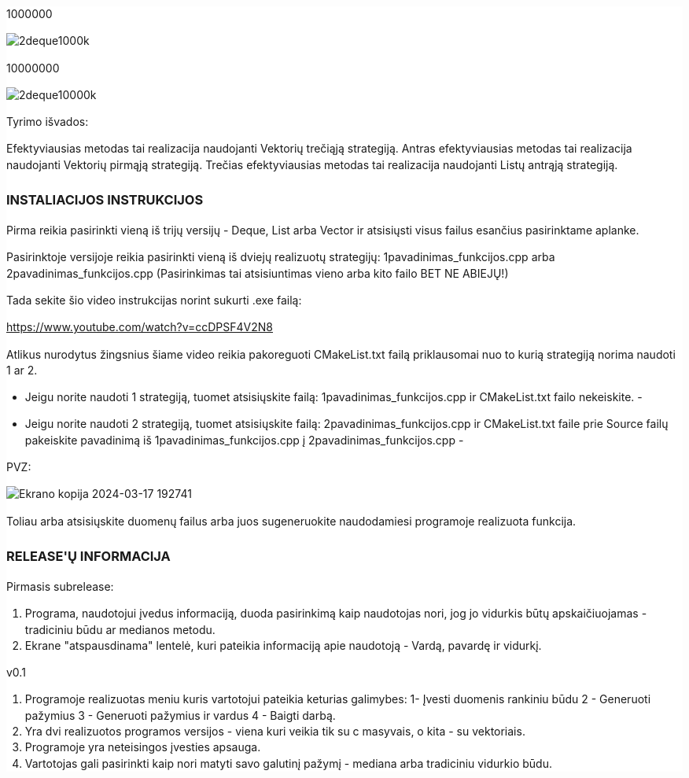 1000000

<img width="532" alt="2deque1000k" src="https://github.com/Ghirahim5/Objektinis-2024/assets/147089390/b444e59f-2e56-44ff-9a14-2d8657c2a528">

10000000

<img width="527" alt="2deque10000k" src="https://github.com/Ghirahim5/Objektinis-2024/assets/147089390/7a6ffe30-b85f-4ab4-8ea8-6ad0c4945fe0">

Tyrimo išvados:

Efektyviausias metodas tai realizacija naudojanti Vektorių trečiąją strategiją.
Antras efektyviausias metodas tai realizacija naudojanti Vektorių pirmąją strategiją.
Trečias efektyviausias metodas tai realizacija naudojanti Listų antrąją strategiją.

### INSTALIACIJOS INSTRUKCIJOS ###

Pirma reikia pasirinkti vieną iš trijų versijų - Deque, List arba Vector ir atsisiųsti visus failus esančius pasirinktame aplanke.

Pasirinktoje versijoje reikia pasirinkti vieną iš dviejų realizuotų strategijų: 1pavadinimas_funkcijos.cpp arba 2pavadinimas_funkcijos.cpp
(Pasirinkimas tai atsisiuntimas vieno arba kito failo BET NE ABIEJŲ!)

Tada sekite šio video instrukcijas norint sukurti .exe failą:

https://www.youtube.com/watch?v=ccDPSF4V2N8

Atlikus nurodytus žingsnius šiame video reikia pakoreguoti CMakeList.txt failą priklausomai nuo to kurią strategiją norima naudoti 1 ar 2.

- Jeigu norite naudoti 1 strategiją, tuomet atsisiųskite failą: 1pavadinimas_funkcijos.cpp ir CMakeList.txt failo nekeiskite. -

- Jeigu norite naudoti 2 strategiją, tuomet atsisiųskite failą: 2pavadinimas_funkcijos.cpp ir CMakeList.txt faile prie Source failų pakeiskite pavadinimą iš 1pavadinimas_funkcijos.cpp į 2pavadinimas_funkcijos.cpp -

PVZ:

<img width="317" alt="Ekrano kopija 2024-03-17 192741" src="https://github.com/Ghirahim5/Objektinis-2024/assets/147089390/c4377823-16fb-47d4-b527-2334e7733936">

Toliau arba atsisiųskite duomenų failus arba juos sugeneruokite naudodamiesi programoje realizuota funkcija.

### RELEASE'Ų INFORMACIJA ###

Pirmasis subrelease:

1. Programa, naudotojui įvedus informaciją, duoda pasirinkimą kaip naudotojas nori, jog jo vidurkis būtų apskaičiuojamas - tradiciniu būdu ar medianos metodu.
2. Ekrane "atspausdinama" lentelė, kuri pateikia informaciją apie naudotoją - Vardą, pavardę ir vidurkį.

v0.1

1. Programoje realizuotas meniu kuris vartotojui pateikia keturias galimybes: 1- Įvesti duomenis rankiniu būdu 2 - Generuoti pažymius 3 - Generuoti pažymius ir vardus 4 - Baigti darbą.
2. Yra dvi realizuotos programos versijos - viena kuri veikia tik su c masyvais, o kita - su vektoriais.
3. Programoje yra neteisingos įvesties apsauga.
4. Vartotojas gali pasirinkti kaip nori matyti savo galutinį pažymį - mediana arba tradiciniu vidurkio būdu.
